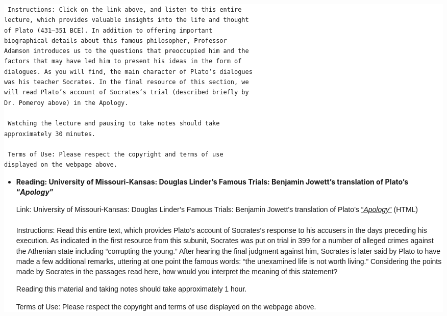      Instructions: Click on the link above, and listen to this entire
    lecture, which provides valuable insights into the life and thought
    of Plato (431–351 BCE). In addition to offering important
    biographical details about this famous philosopher, Professor
    Adamson introduces us to the questions that preoccupied him and the
    factors that may have led him to present his ideas in the form of
    dialogues. As you will find, the main character of Plato’s dialogues
    was his teacher Socrates. In the final resource of this section, we
    will read Plato’s account of Socrates’s trial (described briefly by
    Dr. Pomeroy above) in the Apology.  
        
     Watching the lecture and pausing to take notes should take
    approximately 30 minutes.  
        
     Terms of Use: Please respect the copyright and terms of use
    displayed on the webpage above.

-   **Reading: University of Missouri-Kansas: Douglas Linder’s Famous
    Trials: Benjamin Jowett’s translation of Plato’s “*Apology*”**

    <span
    style="font-family:&quot;Arial&quot;,&quot;sans-serif&quot;">Link:
    University of Missouri-Kansas: Douglas Linder’s Famous Trials:
    Benjamin Jowett’s translation of Plato’s </span>[<span
    style="font-family:&quot;Arial&quot;,&quot;sans-serif&quot;">“*Apology*”</span>](http://law2.umkc.edu/faculty/projects/ftrials/socrates/apology.html)<span
    style="font-family:&quot;Arial&quot;,&quot;sans-serif&quot;">
    (HTML)  
        
     Instructions: Read this entire text, which provides Plato’s account
    of Socrates’s response to his accusers in the days preceding his
    execution. As indicated in the first resource from this subunit,
    Socrates was put on trial in 399 for a number of alleged crimes
    against the Athenian state including “corrupting the young.” After
    hearing the final judgment against him, Socrates is later said by
    Plato to have made a few additional remarks, uttering at one point
    the famous words: “the unexamined life is not worth living.”
    Considering the points made by Socrates in the passages read here,
    how would you interpret the meaning of this statement? </span>

    <span style="font-family: Arial, sans-serif;">Reading this material
    and taking notes should take approximately 1 hour.</span>

    <span
    style="font-family:&quot;Arial&quot;,&quot;sans-serif&quot;">Terms
    of Use: Please respect the copyright and terms of use displayed on
    the webpage above.</span>


